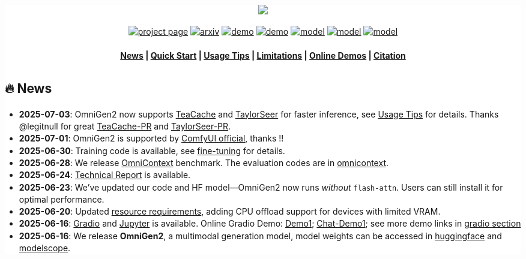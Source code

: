 <p align="center">
  <img src="assets/brand.png" width="65%">
</p>

<p align="center">
  <a href="https://vectorspacelab.github.io/OmniGen2"><img src="https://img.shields.io/badge/Project%20Page-OmniGen2-yellow" alt="project page"></a>
  <a href="https://arxiv.org/abs/2506.18871"><img src="https://img.shields.io/badge/arXiv%20paper-2506.18871-b31b1b.svg" alt="arxiv"></a>
  <a href="https://github.com/VectorSpaceLab/OmniGen2?tab=readme-ov-file#-gradio-demo"><img src="https://img.shields.io/badge/Online%20Demo-🤗-blue" alt="demo"></a>
  <a href="https://huggingface.co/spaces/OmniGen2/OmniGen2"><img src="https://img.shields.io/badge/HF%20Spaces-🤗-lightblue" alt="demo"></a>
  <a href="https://huggingface.co/OmniGen2/OmniGen2"><img src="https://img.shields.io/badge/Model-🤗-yellow" alt="model"></a>
  <a href="https://huggingface.co/datasets/OmniGen2/OmniContext"><img src="https://img.shields.io/badge/Benchmark-🤗-yellow" alt="model"></a>
  <a href=""><img src="https://img.shields.io/badge/Dataset-🤗-yellow" alt="model"></a>
</p>

<h4 align="center">
    <p>
        <a href=#-news>News</a> |
        <a href=#-quick-start>Quick Start</a> |
        <a href=#-usage-tips>Usage Tips</a> |
        <a href=#-limitations-and-suggestions>Limitations</a> |
        <a href=#-gradio-demo>Online Demos</a> |
        <a href=#%EF%B8%8F-citing-us>Citation</a>
    <p>
</h4>

## 🔥 News
- **2025-07-03**: OmniGen2 now supports [TeaCache](https://github.com/ali-vilab/TeaCache) and [TaylorSeer](https://github.com/Shenyi-Z/TaylorSeer) for faster inference, see [Usage Tips](#-usage-tips) for details. Thanks @legitnull for great [TeaCache-PR](https://github.com/VectorSpaceLab/OmniGen2/pull/52) and [TaylorSeer-PR](https://github.com/VectorSpaceLab/OmniGen2/pull/76).
- **2025-07-01**: OmniGen2 is supported by [ComfyUI official](https://comfyanonymous.github.io/ComfyUI_examples/omnigen), thanks !!
- **2025-06-30**: Training code is available, see [fine-tuning](docs/FINETUNE.md) for details.
- **2025-06-28**: We release [OmniContext](https://huggingface.co/datasets/OmniGen2/OmniContext) benchmark. The evaluation codes are in [omnicontext](https://github.com/VectorSpaceLab/OmniGen2/tree/main/omnicontext).
- **2025-06-24**: [Technical Report](https://arxiv.org/abs/2506.18871) is available.
- **2025-06-23**: We’ve updated our code and HF model—OmniGen2 now runs *without* `flash-attn`. Users can still install it for optimal performance.
- **2025-06-20**: Updated [resource requirements](#-resources-requirement), adding CPU offload support for devices with limited VRAM.
- **2025-06-16**: [Gradio](https://github.com/VectorSpaceLab/OmniGen2?tab=readme-ov-file#-gradio-demo) and [Jupyter](https://github.com/VectorSpaceLab/OmniGen2/blob/main/example.ipynb) is available. Online Gradio Demo: [Demo1](https://9c4426d27c3b9ecbed.gradio.live); [Chat-Demo1](https://0351497834a4d7226c.gradio.live); see more demo links in [gradio section](https://github.com/VectorSpaceLab/OmniGen2?tab=readme-ov-file#-gradio-demo)
- **2025-06-16**: We release **OmniGen2**, a multimodal generation model, model weights can be accessed in [huggingface](https://huggingface.co/OmniGen2/OmniGen2) and [modelscope](https://www.modelscope.cn/models/OmniGen2/OmniGen2).
